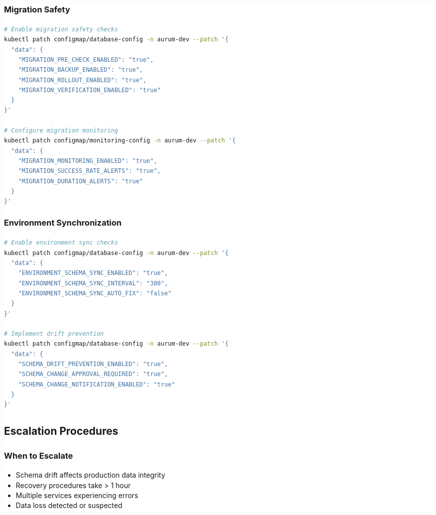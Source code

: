 ### Migration Safety
```bash
# Enable migration safety checks
kubectl patch configmap/database-config -n aurum-dev --patch '{
  "data": {
    "MIGRATION_PRE_CHECK_ENABLED": "true",
    "MIGRATION_BACKUP_ENABLED": "true",
    "MIGRATION_ROLLOUT_ENABLED": "true",
    "MIGRATION_VERIFICATION_ENABLED": "true"
  }
}'

# Configure migration monitoring
kubectl patch configmap/monitoring-config -n aurum-dev --patch '{
  "data": {
    "MIGRATION_MONITORING_ENABLED": "true",
    "MIGRATION_SUCCESS_RATE_ALERTS": "true",
    "MIGRATION_DURATION_ALERTS": "true"
  }
}'
```

### Environment Synchronization
```bash
# Enable environment sync checks
kubectl patch configmap/database-config -n aurum-dev --patch '{
  "data": {
    "ENVIRONMENT_SCHEMA_SYNC_ENABLED": "true",
    "ENVIRONMENT_SCHEMA_SYNC_INTERVAL": "300",
    "ENVIRONMENT_SCHEMA_SYNC_AUTO_FIX": "false"
  }
}'

# Implement drift prevention
kubectl patch configmap/database-config -n aurum-dev --patch '{
  "data": {
    "SCHEMA_DRIFT_PREVENTION_ENABLED": "true",
    "SCHEMA_CHANGE_APPROVAL_REQUIRED": "true",
    "SCHEMA_CHANGE_NOTIFICATION_ENABLED": "true"
  }
}'
```

## Escalation Procedures

### When to Escalate
- Schema drift affects production data integrity
- Recovery procedures take > 1 hour
- Multiple services experiencing errors
- Data loss detected or suspected
